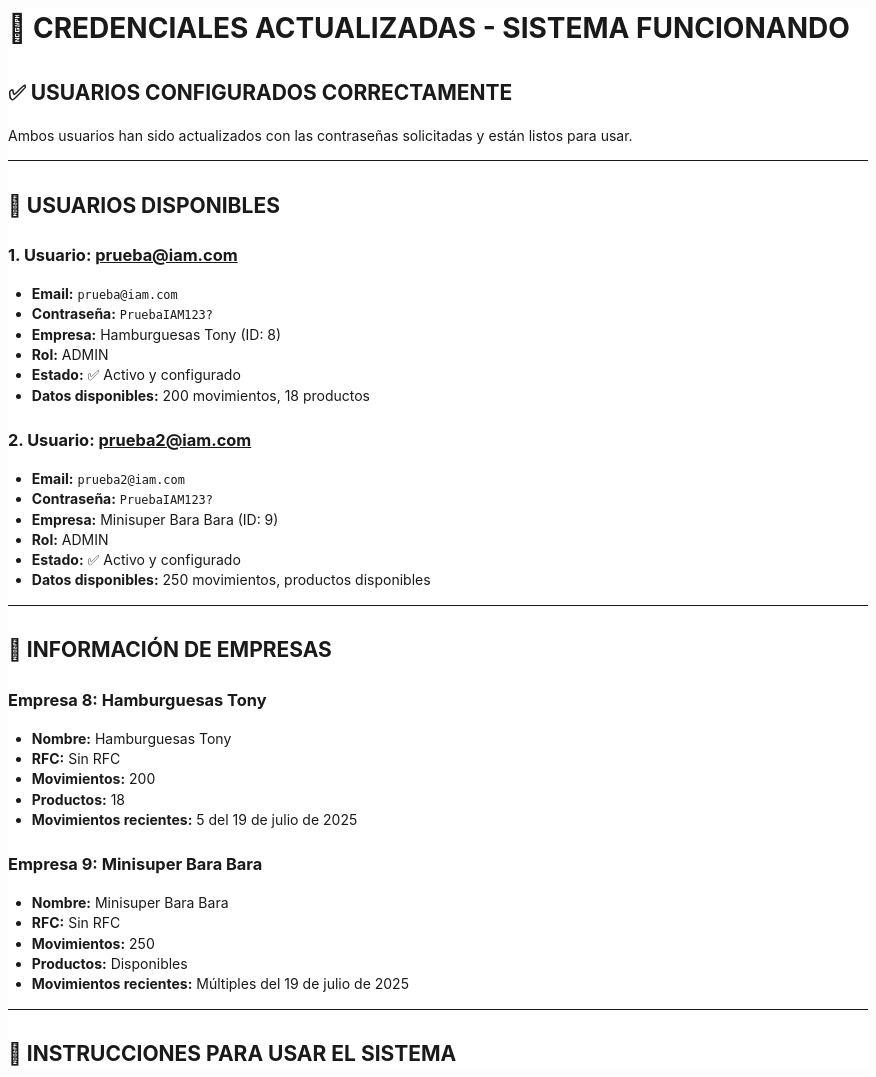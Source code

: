 # 🔐 CREDENCIALES ACTUALIZADAS - SISTEMA FUNCIONANDO

## ✅ **USUARIOS CONFIGURADOS CORRECTAMENTE**

Ambos usuarios han sido actualizados con las contraseñas solicitadas y están listos para usar.

---

## 👥 **USUARIOS DISPONIBLES**

### **1. Usuario: prueba@iam.com**
- **Email:** `prueba@iam.com`
- **Contraseña:** `PruebaIAM123?`
- **Empresa:** Hamburguesas Tony (ID: 8)
- **Rol:** ADMIN
- **Estado:** ✅ Activo y configurado
- **Datos disponibles:** 200 movimientos, 18 productos

### **2. Usuario: prueba2@iam.com**
- **Email:** `prueba2@iam.com`
- **Contraseña:** `PruebaIAM123?`
- **Empresa:** Minisuper Bara Bara (ID: 9)
- **Rol:** ADMIN
- **Estado:** ✅ Activo y configurado
- **Datos disponibles:** 250 movimientos, productos disponibles

---

## 🏢 **INFORMACIÓN DE EMPRESAS**

### **Empresa 8: Hamburguesas Tony**
- **Nombre:** Hamburguesas Tony
- **RFC:** Sin RFC
- **Movimientos:** 200
- **Productos:** 18
- **Movimientos recientes:** 5 del 19 de julio de 2025

### **Empresa 9: Minisuper Bara Bara**
- **Nombre:** Minisuper Bara Bara
- **RFC:** Sin RFC
- **Movimientos:** 250
- **Productos:** Disponibles
- **Movimientos recientes:** Múltiples del 19 de julio de 2025

---

## 🚀 **INSTRUCCIONES PARA USAR EL SISTEMA**
